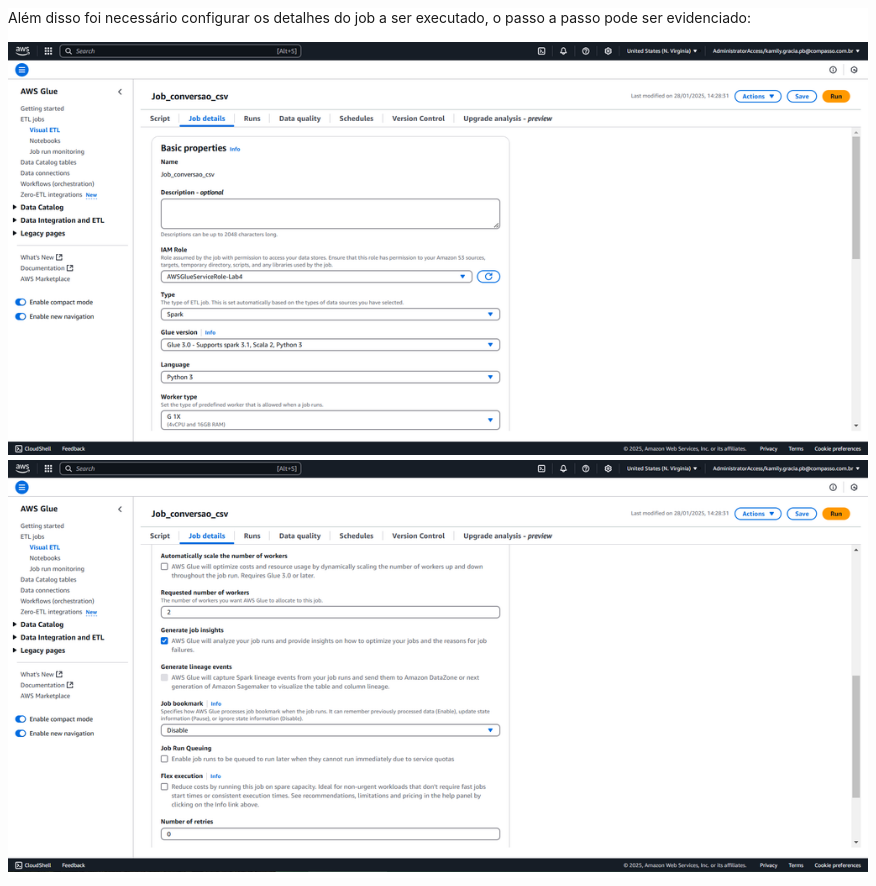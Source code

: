 Além disso foi necessário configurar os detalhes do job a ser executado, o passo a passo pode ser evidenciado:


![job details](../Evidencias/Desafio/job_csv/job_datails1.PNG)
![job details](../Evidencias/Desafio/job_csv/job_datails2.PNG)